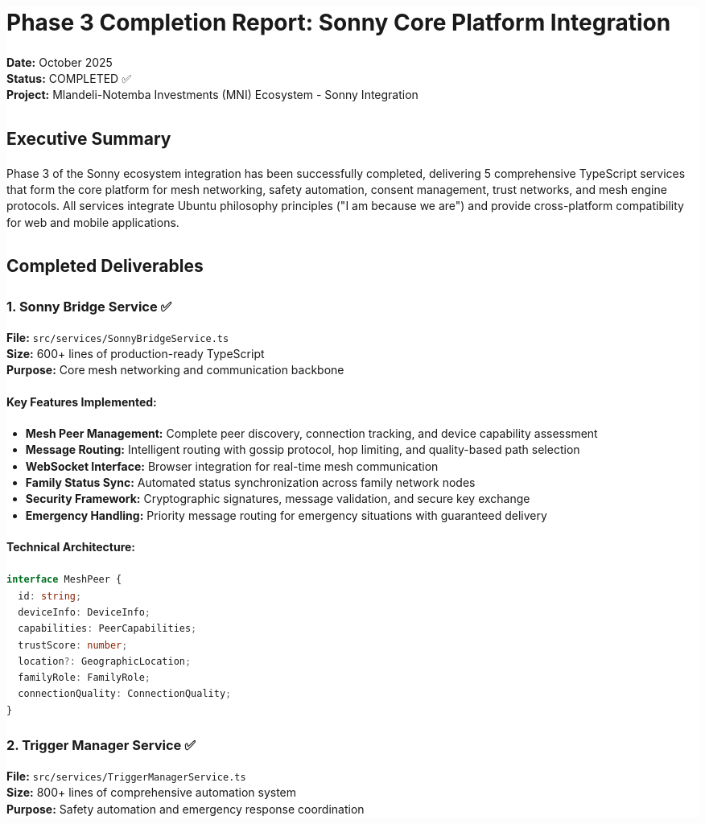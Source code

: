 # Phase 3 Completion Report: Sonny Core Platform Integration
**Date:** October 2025  
**Status:** COMPLETED ✅  
**Project:** Mlandeli-Notemba Investments (MNI) Ecosystem - Sonny Integration  

## Executive Summary

Phase 3 of the Sonny ecosystem integration has been successfully completed, delivering 5 comprehensive TypeScript services that form the core platform for mesh networking, safety automation, consent management, trust networks, and mesh engine protocols. All services integrate Ubuntu philosophy principles ("I am because we are") and provide cross-platform compatibility for web and mobile applications.

## Completed Deliverables

### 1. Sonny Bridge Service ✅ 
**File:** `src/services/SonnyBridgeService.ts`  
**Size:** 600+ lines of production-ready TypeScript  
**Purpose:** Core mesh networking and communication backbone

#### Key Features Implemented:
- **Mesh Peer Management:** Complete peer discovery, connection tracking, and device capability assessment
- **Message Routing:** Intelligent routing with gossip protocol, hop limiting, and quality-based path selection
- **WebSocket Interface:** Browser integration for real-time mesh communication
- **Family Status Sync:** Automated status synchronization across family network nodes
- **Security Framework:** Cryptographic signatures, message validation, and secure key exchange
- **Emergency Handling:** Priority message routing for emergency situations with guaranteed delivery

#### Technical Architecture:
```typescript
interface MeshPeer {
  id: string;
  deviceInfo: DeviceInfo;
  capabilities: PeerCapabilities;
  trustScore: number;
  location?: GeographicLocation;
  familyRole: FamilyRole;
  connectionQuality: ConnectionQuality;
}
```

### 2. Trigger Manager Service ✅
**File:** `src/services/TriggerManagerService.ts`  
**Size:** 800+ lines of comprehensive automation system  
**Purpose:** Safety automation and emergency response coordination
